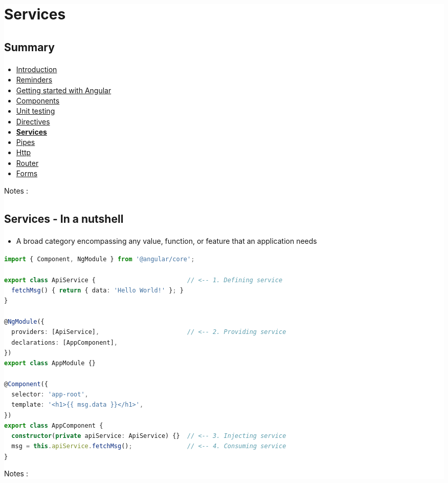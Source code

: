 # Services





## Summary



- [Introduction](#/1)
- [Reminders](#/2)
- [Getting started with Angular](#/3)
- [Components](#/4)
- [Unit testing](#/5)
- [Directives](#/6)
- **[Services](#/7)**
- [Pipes](#/8)
- [Http](#/9)
- [Router](#/10)
- [Forms](#/11)

Notes :



## Services - In a nutshell

- A broad category encompassing any value, function, or feature that an application needs

```ts
import { Component, NgModule } from '@angular/core';

export class ApiService {                         // <-- 1. Defining service
  fetchMsg() { return { data: 'Hello World!' }; }
}

@NgModule({
  providers: [ApiService],                        // <-- 2. Providing service
  declarations: [AppComponent],
})
export class AppModule {}

@Component({
  selector: 'app-root',
  template: '<h1>{{ msg.data }}</h1>',
})
export class AppComponent {
  constructor(private apiService: ApiService) {}  // <-- 3. Injecting service
  msg = this.apiService.fetchMsg();               // <-- 4. Consuming service
}
```

Notes :
